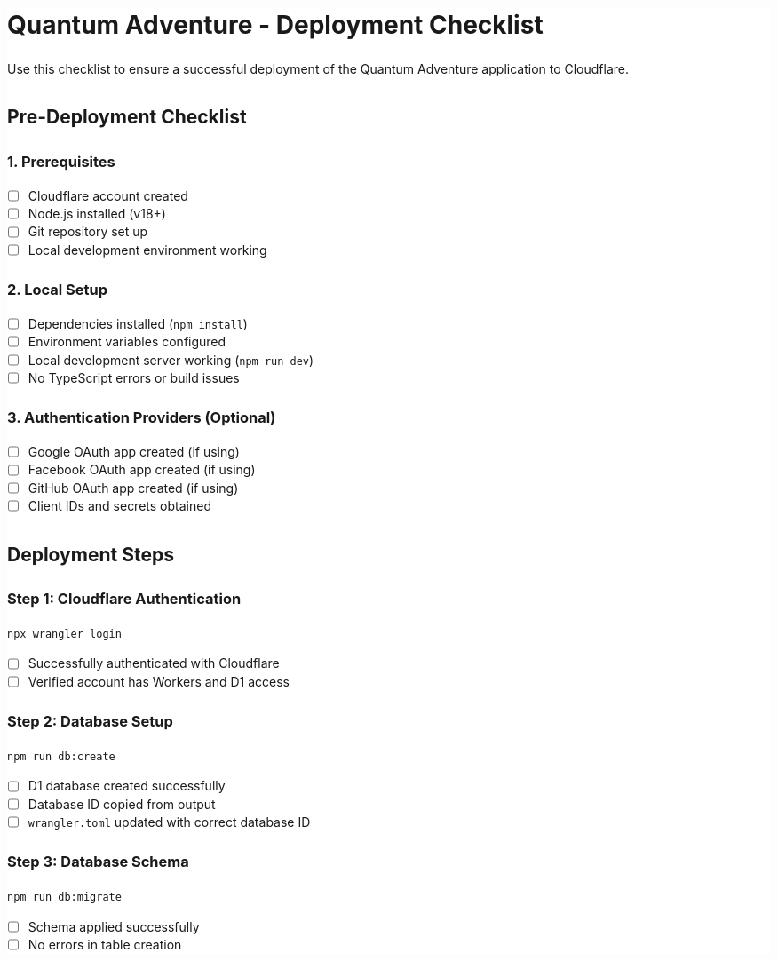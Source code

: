 # Quantum Adventure - Deployment Checklist

Use this checklist to ensure a successful deployment of the Quantum Adventure application to Cloudflare.

## Pre-Deployment Checklist

### 1. Prerequisites
- [ ] Cloudflare account created
- [ ] Node.js installed (v18+)
- [ ] Git repository set up
- [ ] Local development environment working

### 2. Local Setup
- [ ] Dependencies installed (`npm install`)
- [ ] Environment variables configured
- [ ] Local development server working (`npm run dev`)
- [ ] No TypeScript errors or build issues

### 3. Authentication Providers (Optional)
- [ ] Google OAuth app created (if using)
- [ ] Facebook OAuth app created (if using)
- [ ] GitHub OAuth app created (if using)
- [ ] Client IDs and secrets obtained

## Deployment Steps

### Step 1: Cloudflare Authentication
```bash
npx wrangler login
```
- [ ] Successfully authenticated with Cloudflare
- [ ] Verified account has Workers and D1 access

### Step 2: Database Setup
```bash
npm run db:create
```
- [ ] D1 database created successfully
- [ ] Database ID copied from output
- [ ] `wrangler.toml` updated with correct database ID

### Step 3: Database Schema
```bash
npm run db:migrate
```
- [ ] Schema applied successfully
- [ ] No errors in table creation
